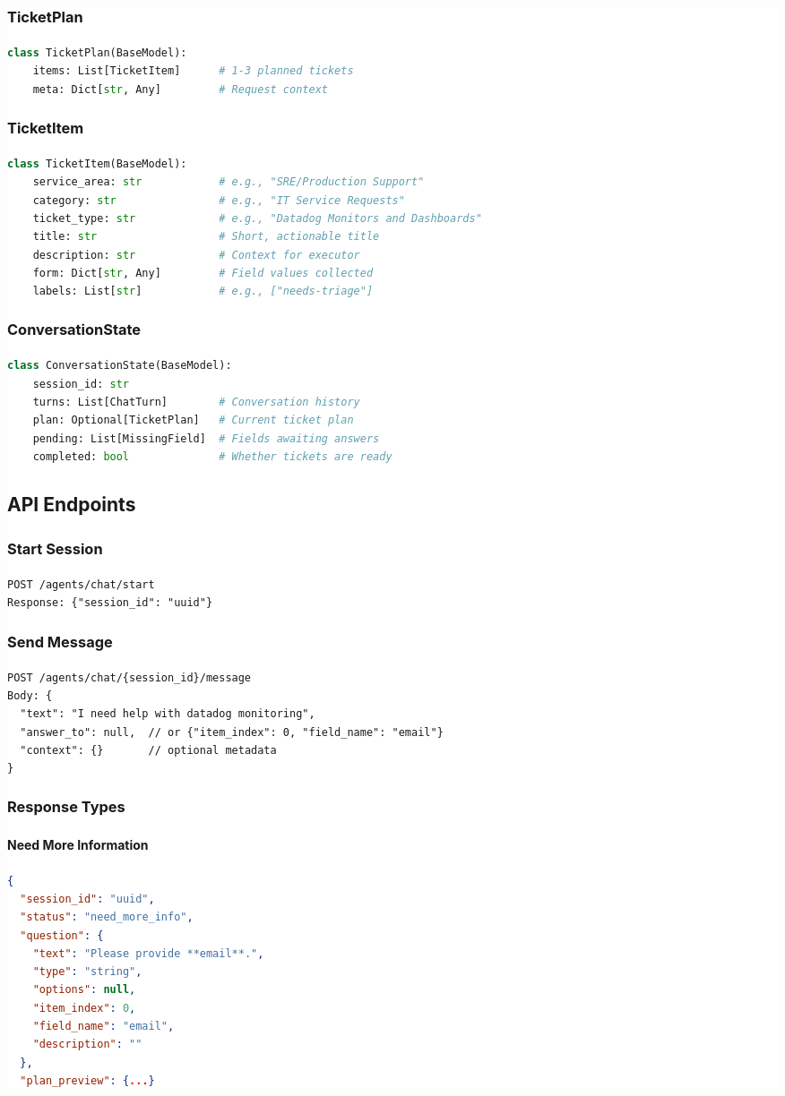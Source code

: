 ### TicketPlan
```python
class TicketPlan(BaseModel):
    items: List[TicketItem]      # 1-3 planned tickets
    meta: Dict[str, Any]         # Request context
```

### TicketItem
```python
class TicketItem(BaseModel):
    service_area: str            # e.g., "SRE/Production Support"
    category: str                # e.g., "IT Service Requests"
    ticket_type: str             # e.g., "Datadog Monitors and Dashboards"
    title: str                   # Short, actionable title
    description: str             # Context for executor
    form: Dict[str, Any]         # Field values collected
    labels: List[str]            # e.g., ["needs-triage"]
```

### ConversationState
```python
class ConversationState(BaseModel):
    session_id: str
    turns: List[ChatTurn]        # Conversation history
    plan: Optional[TicketPlan]   # Current ticket plan
    pending: List[MissingField]  # Fields awaiting answers
    completed: bool              # Whether tickets are ready
```

## API Endpoints

### Start Session
```http
POST /agents/chat/start
Response: {"session_id": "uuid"}
```

### Send Message
```http
POST /agents/chat/{session_id}/message
Body: {
  "text": "I need help with datadog monitoring",
  "answer_to": null,  // or {"item_index": 0, "field_name": "email"}
  "context": {}       // optional metadata
}
```

### Response Types

#### Need More Information
```json
{
  "session_id": "uuid",
  "status": "need_more_info",
  "question": {
    "text": "Please provide **email**.",
    "type": "string",
    "options": null,
    "item_index": 0,
    "field_name": "email",
    "description": ""
  },
  "plan_preview": {...}
```